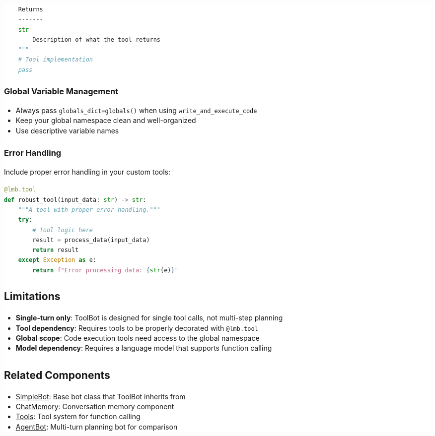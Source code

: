 ```python
    Returns
    -------
    str
        Description of what the tool returns
    """
    # Tool implementation
    pass
```

### Global Variable Management

- Always pass `globals_dict=globals()` when using `write_and_execute_code`
- Keep your global namespace clean and well-organized
- Use descriptive variable names

### Error Handling

Include proper error handling in your custom tools:

```python
@lmb.tool
def robust_tool(input_data: str) -> str:
    """A tool with proper error handling."""
    try:
        # Tool logic here
        result = process_data(input_data)
        return result
    except Exception as e:
        return f"Error processing data: {str(e)}"
```

## Limitations

- **Single-turn only**: ToolBot is designed for single tool calls, not multi-step planning
- **Tool dependency**: Requires tools to be properly decorated with `@lmb.tool`
- **Global scope**: Code execution tools need access to the global namespace
- **Model dependency**: Requires a language model that supports function calling

## Related Components

- [SimpleBot](simplebot.md): Base bot class that ToolBot inherits from
- [ChatMemory](chat_memory.md): Conversation memory component
- [Tools](tools.md): Tool system for function calling
- [AgentBot](agentbot.md): Multi-turn planning bot for comparison
